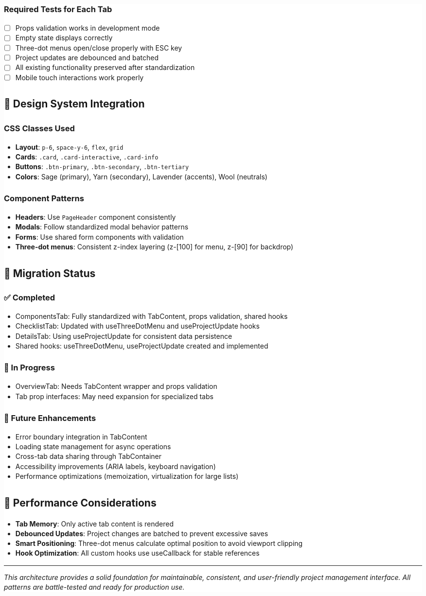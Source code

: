 ### Required Tests for Each Tab
- [ ] Props validation works in development mode
- [ ] Empty state displays correctly
- [ ] Three-dot menus open/close properly with ESC key
- [ ] Project updates are debounced and batched
- [ ] All existing functionality preserved after standardization
- [ ] Mobile touch interactions work properly

## 🎨 Design System Integration

### CSS Classes Used
- **Layout**: `p-6`, `space-y-6`, `flex`, `grid`
- **Cards**: `.card`, `.card-interactive`, `.card-info`
- **Buttons**: `.btn-primary`, `.btn-secondary`, `.btn-tertiary`
- **Colors**: Sage (primary), Yarn (secondary), Lavender (accents), Wool (neutrals)

### Component Patterns
- **Headers**: Use `PageHeader` component consistently
- **Modals**: Follow standardized modal behavior patterns
- **Forms**: Use shared form components with validation
- **Three-dot menus**: Consistent z-index layering (z-[100] for menu, z-[90] for backdrop)

## 🔄 Migration Status

### ✅ Completed
- ComponentsTab: Fully standardized with TabContent, props validation, shared hooks
- ChecklistTab: Updated with useThreeDotMenu and useProjectUpdate hooks
- DetailsTab: Using useProjectUpdate for consistent data persistence
- Shared hooks: useThreeDotMenu, useProjectUpdate created and implemented

### 🔄 In Progress
- OverviewTab: Needs TabContent wrapper and props validation
- Tab prop interfaces: May need expansion for specialized tabs

### 📝 Future Enhancements
- Error boundary integration in TabContent
- Loading state management for async operations
- Cross-tab data sharing through TabContainer
- Accessibility improvements (ARIA labels, keyboard navigation)
- Performance optimizations (memoization, virtualization for large lists)

## 🚀 Performance Considerations

- **Tab Memory**: Only active tab content is rendered
- **Debounced Updates**: Project changes are batched to prevent excessive saves
- **Smart Positioning**: Three-dot menus calculate optimal position to avoid viewport clipping
- **Hook Optimization**: All custom hooks use useCallback for stable references

---

*This architecture provides a solid foundation for maintainable, consistent, and user-friendly project management interface. All patterns are battle-tested and ready for production use.*